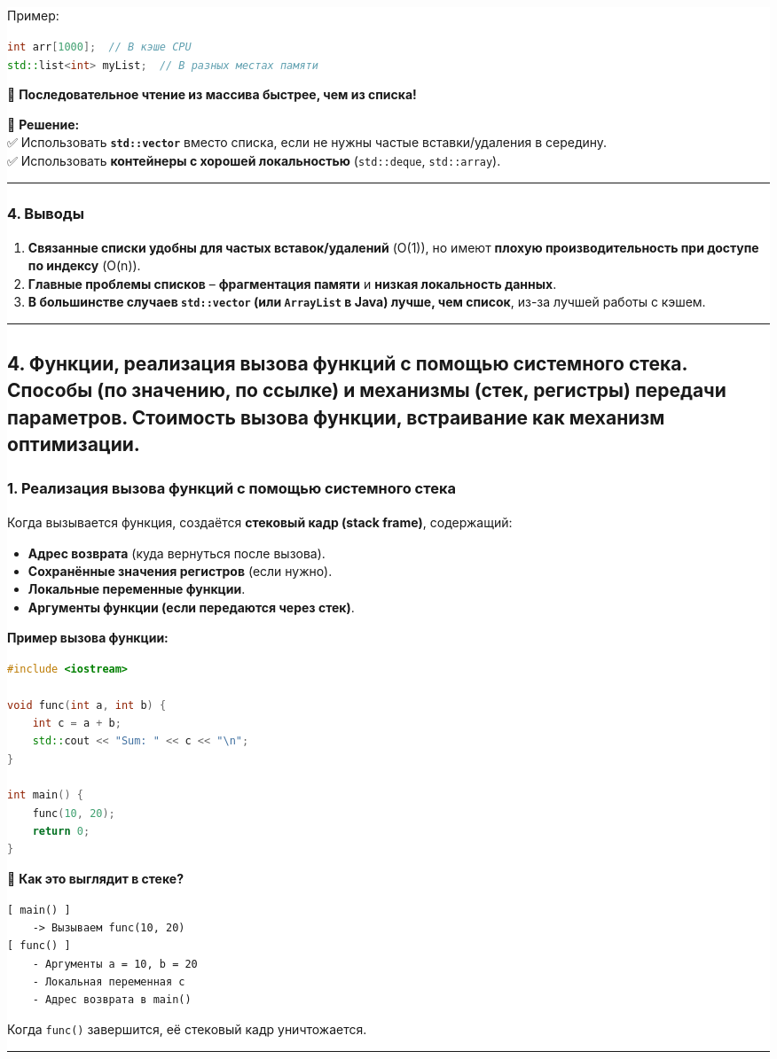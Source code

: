 Пример:  
```cpp
int arr[1000];  // В кэше CPU
std::list<int> myList;  // В разных местах памяти
```
🔴 **Последовательное чтение из массива быстрее, чем из списка!**  

📌 **Решение:**  
✅ Использовать **`std::vector`** вместо списка, если не нужны частые вставки/удаления в середину.  
✅ Использовать **контейнеры с хорошей локальностью** (`std::deque`, `std::array`).  

---

### **4. Выводы**
1. **Связанные списки удобны для частых вставок/удалений** (O(1)), но имеют **плохую производительность при доступе по индексу** (O(n)).  
2. **Главные проблемы списков** – **фрагментация памяти** и **низкая локальность данных**.  
3. **В большинстве случаев `std::vector` (или `ArrayList` в Java) лучше, чем список**, из-за лучшей работы с кэшем.  

---

## **4. Функции, реализация вызова функций с помощью системного стека. Способы (по значению, по ссылке) и механизмы (стек, регистры) передачи параметров. Стоимость вызова функции, встраивание как механизм оптимизации.**

### **1. Реализация вызова функций с помощью системного стека**  

Когда вызывается функция, создаётся **стековый кадр (stack frame)**, содержащий:  
- **Адрес возврата** (куда вернуться после вызова).  
- **Сохранённые значения регистров** (если нужно).  
- **Локальные переменные функции**.  
- **Аргументы функции (если передаются через стек)**.  

**Пример вызова функции:**  
```cpp
#include <iostream>

void func(int a, int b) {
    int c = a + b;
    std::cout << "Sum: " << c << "\n";
}

int main() {
    func(10, 20);
    return 0;
}
```
🔹 **Как это выглядит в стеке?**  
```
[ main() ]  
    -> Вызываем func(10, 20)
[ func() ]
    - Аргументы a = 10, b = 20
    - Локальная переменная c
    - Адрес возврата в main()
```
Когда `func()` завершится, её стековый кадр уничтожается.  

---
